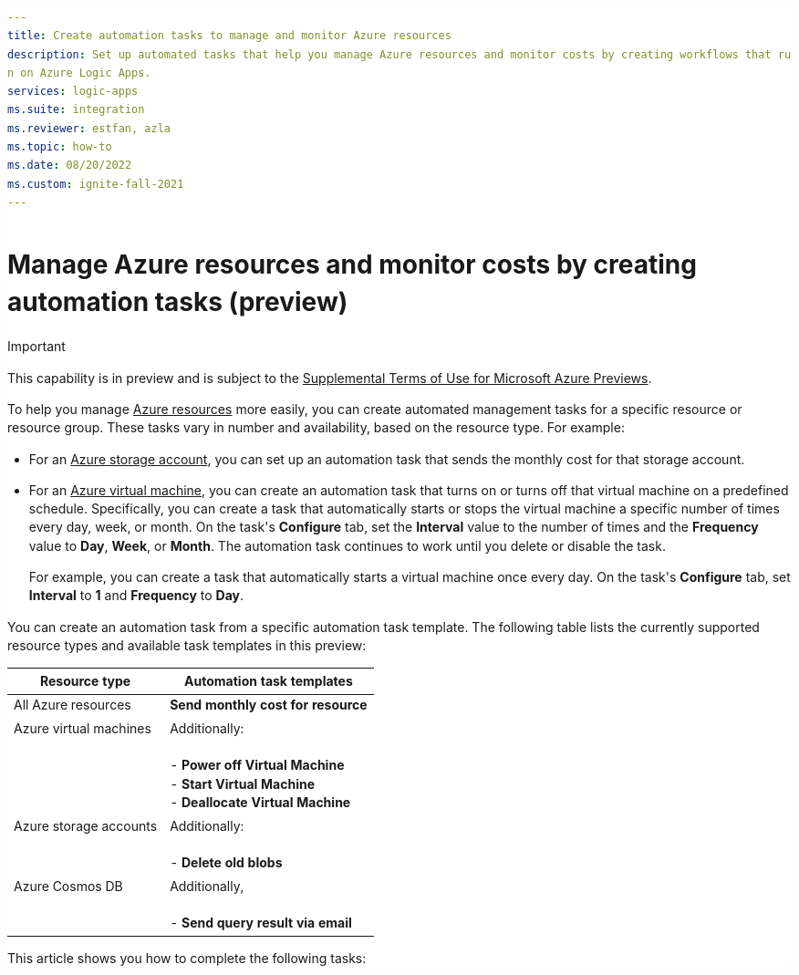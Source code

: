 ```yaml
---
title: Create automation tasks to manage and monitor Azure resources
description: Set up automated tasks that help you manage Azure resources and monitor costs by creating workflows that run on Azure Logic Apps.
services: logic-apps
ms.suite: integration
ms.reviewer: estfan, azla
ms.topic: how-to
ms.date: 08/20/2022
ms.custom: ignite-fall-2021
---
```


# Manage Azure resources and monitor costs by creating automation tasks (preview)

> [!IMPORTANT]
> This capability is in preview and is subject to the 
> [Supplemental Terms of Use for Microsoft Azure Previews](https://azure.microsoft.com/support/legal/preview-supplemental-terms/).

To help you manage [Azure resources](../azure-resource-manager/management/overview.md#terminology) more easily, you can create automated management tasks for a specific resource or resource group. These tasks vary in number and availability, based on the resource type. For example:

- For an [Azure storage account](../storage/common/storage-account-overview.md), you can set up an automation task that sends the monthly cost for that storage account.

- For an [Azure virtual machine](../virtual-machines/overview.md), you can create an automation task that turns on or turns off that virtual machine on a predefined schedule. Specifically, you can create a task that automatically starts or stops the virtual machine a specific number of times every day, week, or month. On the task's **Configure** tab, set the **Interval** value to the number of times and the **Frequency** value to **Day**, **Week**, or **Month**. The automation task continues to work until you delete or disable the task.
 
  For example, you can create a task that automatically starts a virtual machine once every day. On the task's **Configure** tab, set **Interval** to **1** and **Frequency** to **Day**. 

You can create an automation task from a specific automation task template. The following table lists the currently supported resource types and available task templates in this preview:

| Resource type | Automation task templates |
|---------------|---------------------------|
| All Azure resources | **Send monthly cost for resource** |
| Azure virtual machines | Additionally: <br><br>- **Power off Virtual Machine** <br>- **Start Virtual Machine** <br>- **Deallocate Virtual Machine** |
| Azure storage accounts | Additionally: <br><br>- **Delete old blobs** |
| Azure Cosmos DB | Additionally, <br><br>- **Send query result via email** |

This article shows you how to complete the following tasks:
